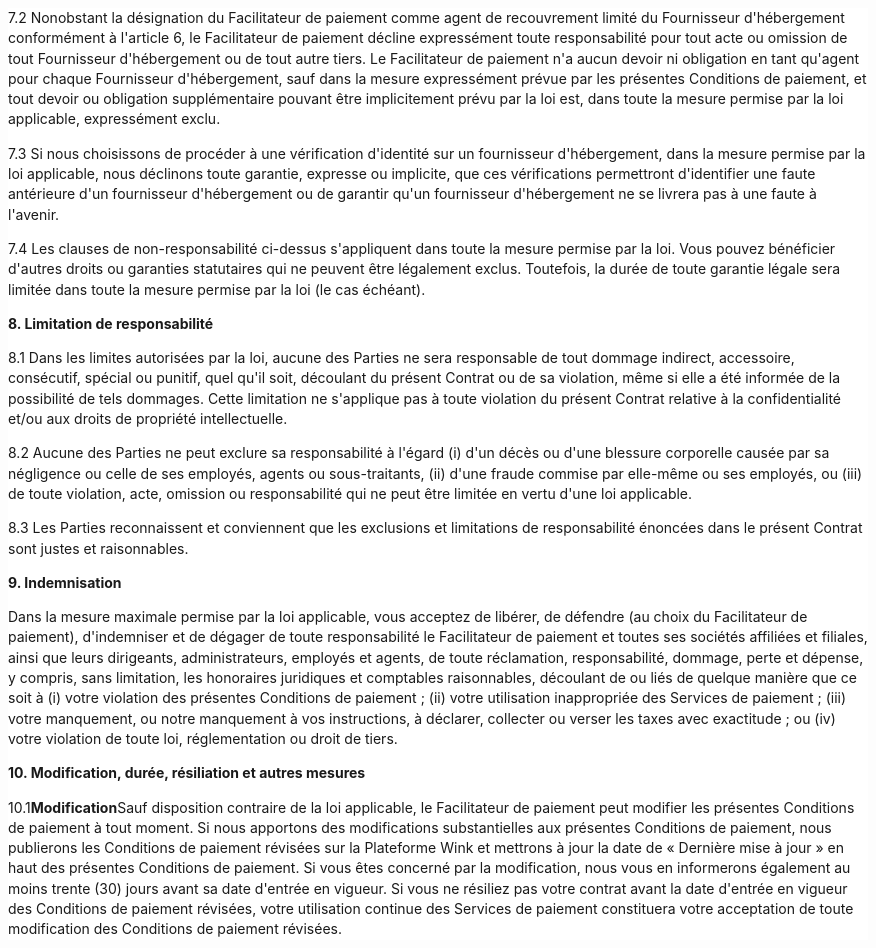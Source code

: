 7.2 Nonobstant la désignation du Facilitateur de paiement comme agent de recouvrement limité du Fournisseur d'hébergement conformément à l'article 6, le Facilitateur de paiement décline expressément toute responsabilité pour tout acte ou omission de tout Fournisseur d'hébergement ou de tout autre tiers. Le Facilitateur de paiement n'a aucun devoir ni obligation en tant qu'agent pour chaque Fournisseur d'hébergement, sauf dans la mesure expressément prévue par les présentes Conditions de paiement, et tout devoir ou obligation supplémentaire pouvant être implicitement prévu par la loi est, dans toute la mesure permise par la loi applicable, expressément exclu.

7.3 Si nous choisissons de procéder à une vérification d'identité sur un fournisseur d'hébergement, dans la mesure permise par la loi applicable, nous déclinons toute garantie, expresse ou implicite, que ces vérifications permettront d'identifier une faute antérieure d'un fournisseur d'hébergement ou de garantir qu'un fournisseur d'hébergement ne se livrera pas à une faute à l'avenir.

7.4 Les clauses de non-responsabilité ci-dessus s'appliquent dans toute la mesure permise par la loi. Vous pouvez bénéficier d'autres droits ou garanties statutaires qui ne peuvent être légalement exclus. Toutefois, la durée de toute garantie légale sera limitée dans toute la mesure permise par la loi (le cas échéant).

**8. Limitation de responsabilité**

8.1 Dans les limites autorisées par la loi, aucune des Parties ne sera responsable de tout dommage indirect, accessoire, consécutif, spécial ou punitif, quel qu'il soit, découlant du présent Contrat ou de sa violation, même si elle a été informée de la possibilité de tels dommages. Cette limitation ne s'applique pas à toute violation du présent Contrat relative à la confidentialité et/ou aux droits de propriété intellectuelle.

8.2 Aucune des Parties ne peut exclure sa responsabilité à l'égard (i) d'un décès ou d'une blessure corporelle causée par sa négligence ou celle de ses employés, agents ou sous-traitants, (ii) d'une fraude commise par elle-même ou ses employés, ou (iii) de toute violation, acte, omission ou responsabilité qui ne peut être limitée en vertu d'une loi applicable.

8.3 Les Parties reconnaissent et conviennent que les exclusions et limitations de responsabilité énoncées dans le présent Contrat sont justes et raisonnables.

**9. Indemnisation**

Dans la mesure maximale permise par la loi applicable, vous acceptez de libérer, de défendre (au choix du Facilitateur de paiement), d'indemniser et de dégager de toute responsabilité le Facilitateur de paiement et toutes ses sociétés affiliées et filiales, ainsi que leurs dirigeants, administrateurs, employés et agents, de toute réclamation, responsabilité, dommage, perte et dépense, y compris, sans limitation, les honoraires juridiques et comptables raisonnables, découlant de ou liés de quelque manière que ce soit à (i) votre violation des présentes Conditions de paiement ; (ii) votre utilisation inappropriée des Services de paiement ; (iii) votre manquement, ou notre manquement à vos instructions, à déclarer, collecter ou verser les taxes avec exactitude ; ou (iv) votre violation de toute loi, réglementation ou droit de tiers.

**10. Modification, durée, résiliation et autres mesures**

10.1**Modification**Sauf disposition contraire de la loi applicable, le Facilitateur de paiement peut modifier les présentes Conditions de paiement à tout moment. Si nous apportons des modifications substantielles aux présentes Conditions de paiement, nous publierons les Conditions de paiement révisées sur la Plateforme Wink et mettrons à jour la date de « Dernière mise à jour » en haut des présentes Conditions de paiement. Si vous êtes concerné par la modification, nous vous en informerons également au moins trente (30) jours avant sa date d'entrée en vigueur. Si vous ne résiliez pas votre contrat avant la date d'entrée en vigueur des Conditions de paiement révisées, votre utilisation continue des Services de paiement constituera votre acceptation de toute modification des Conditions de paiement révisées.
